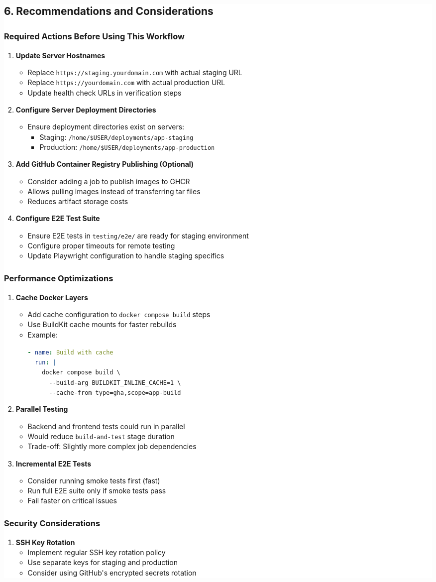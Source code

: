 
## 6. Recommendations and Considerations

### Required Actions Before Using This Workflow

1. **Update Server Hostnames**
   - Replace `https://staging.yourdomain.com` with actual staging URL
   - Replace `https://yourdomain.com` with actual production URL
   - Update health check URLs in verification steps

2. **Configure Server Deployment Directories**
   - Ensure deployment directories exist on servers:
     - Staging: `/home/$USER/deployments/app-staging`
     - Production: `/home/$USER/deployments/app-production`

3. **Add GitHub Container Registry Publishing (Optional)**
   - Consider adding a job to publish images to GHCR
   - Allows pulling images instead of transferring tar files
   - Reduces artifact storage costs

4. **Configure E2E Test Suite**
   - Ensure E2E tests in `testing/e2e/` are ready for staging environment
   - Configure proper timeouts for remote testing
   - Update Playwright configuration to handle staging specifics

### Performance Optimizations

1. **Cache Docker Layers**
   - Add cache configuration to `docker compose build` steps
   - Use BuildKit cache mounts for faster rebuilds
   - Example:
     ```yaml
     - name: Build with cache
       run: |
         docker compose build \
           --build-arg BUILDKIT_INLINE_CACHE=1 \
           --cache-from type=gha,scope=app-build
     ```

2. **Parallel Testing**
   - Backend and frontend tests could run in parallel
   - Would reduce `build-and-test` stage duration
   - Trade-off: Slightly more complex job dependencies

3. **Incremental E2E Tests**
   - Consider running smoke tests first (fast)
   - Run full E2E suite only if smoke tests pass
   - Fail faster on critical issues

### Security Considerations

1. **SSH Key Rotation**
   - Implement regular SSH key rotation policy
   - Use separate keys for staging and production
   - Consider using GitHub's encrypted secrets rotation
